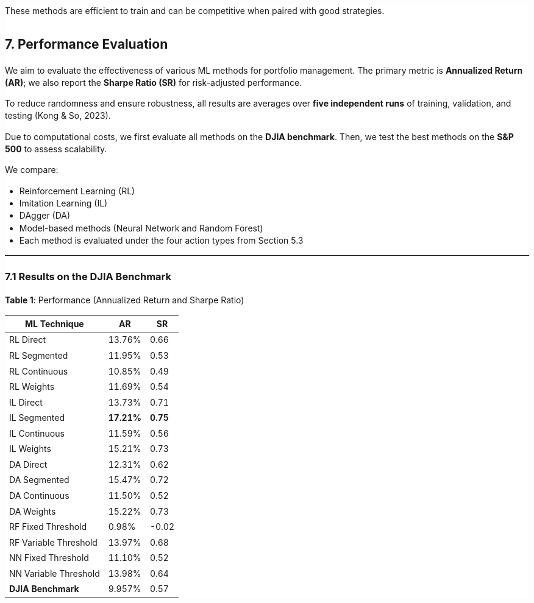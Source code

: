 These methods are efficient to train and can be competitive when paired with good strategies.

## 7. Performance Evaluation

We aim to evaluate the effectiveness of various ML methods for portfolio management. The primary metric is **Annualized Return (AR)**; we also report the **Sharpe Ratio (SR)** for risk-adjusted performance.

To reduce randomness and ensure robustness, all results are averages over **five independent runs** of training, validation, and testing (Kong & So, 2023).

Due to computational costs, we first evaluate all methods on the **DJIA benchmark**. Then, we test the best methods on the **S&P 500** to assess scalability.

We compare:

- Reinforcement Learning (RL)
- Imitation Learning (IL)
- DAgger (DA)
- Model-based methods (Neural Network and Random Forest)
- Each method is evaluated under the four action types from Section 5.3

---

### 7.1 Results on the DJIA Benchmark

**Table 1**: Performance (Annualized Return and Sharpe Ratio)

| ML Technique           | AR      | SR   |
|------------------------|---------|------|
| RL Direct              | 13.76%  | 0.66 |
| RL Segmented           | 11.95%  | 0.53 |
| RL Continuous          | 10.85%  | 0.49 |
| RL Weights             | 11.69%  | 0.54 |
| IL Direct              | 13.73%  | 0.71 |
| IL Segmented           | **17.21%** | **0.75** |
| IL Continuous          | 11.59%  | 0.56 |
| IL Weights             | 15.21%  | 0.73 |
| DA Direct              | 12.31%  | 0.62 |
| DA Segmented           | 15.47%  | 0.72 |
| DA Continuous          | 11.50%  | 0.52 |
| DA Weights             | 15.22%  | 0.73 |
| RF Fixed Threshold     | 0.98%   | -0.02 |
| RF Variable Threshold  | 13.97%  | 0.68 |
| NN Fixed Threshold     | 11.10%  | 0.52 |
| NN Variable Threshold  | 13.98%  | 0.64 |
| **DJIA Benchmark**     | 9.957%  | 0.57 |
